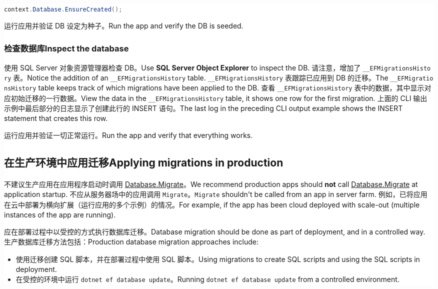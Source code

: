 ```csharp
context.Database.EnsureCreated();
```

<span data-ttu-id="4d9c9-245">运行应用并验证 DB 设定为种子。</span><span class="sxs-lookup"><span data-stu-id="4d9c9-245">Run the app and verify the DB is seeded.</span></span>

### <a name="inspect-the-database"></a><span data-ttu-id="4d9c9-246">检查数据库</span><span class="sxs-lookup"><span data-stu-id="4d9c9-246">Inspect the database</span></span>

<span data-ttu-id="4d9c9-247">使用 SQL Server 对象资源管理器检查 DB。</span><span class="sxs-lookup"><span data-stu-id="4d9c9-247">Use **SQL Server Object Explorer** to inspect the DB.</span></span> <span data-ttu-id="4d9c9-248">请注意，增加了 `__EFMigrationsHistory` 表。</span><span class="sxs-lookup"><span data-stu-id="4d9c9-248">Notice the addition of an `__EFMigrationsHistory` table.</span></span> <span data-ttu-id="4d9c9-249">`__EFMigrationsHistory` 表跟踪已应用到 DB 的迁移。</span><span class="sxs-lookup"><span data-stu-id="4d9c9-249">The `__EFMigrationsHistory` table keeps track of which migrations have been applied to the DB.</span></span> <span data-ttu-id="4d9c9-250">查看 `__EFMigrationsHistory` 表中的数据，其中显示对应初始迁移的一行数据。</span><span class="sxs-lookup"><span data-stu-id="4d9c9-250">View the data in the `__EFMigrationsHistory` table, it shows one row for the first migration.</span></span> <span data-ttu-id="4d9c9-251">上面的 CLI 输出示例中最后部分的日志显示了创建此行的 INSERT 语句。</span><span class="sxs-lookup"><span data-stu-id="4d9c9-251">The last log in the preceding CLI output example shows the INSERT statement that creates this row.</span></span>

<span data-ttu-id="4d9c9-252">运行应用并验证一切正常运行。</span><span class="sxs-lookup"><span data-stu-id="4d9c9-252">Run the app and verify that everything works.</span></span>

## <a name="applying-migrations-in-production"></a><span data-ttu-id="4d9c9-253">在生产环境中应用迁移</span><span class="sxs-lookup"><span data-stu-id="4d9c9-253">Applying migrations in production</span></span>

<span data-ttu-id="4d9c9-254">不建议生产应用在应用程序启动时调用 [Database.Migrate](/dotnet/api/microsoft.entityframeworkcore.relationaldatabasefacadeextensions.migrate?view=efcore-2.0#Microsoft_EntityFrameworkCore_RelationalDatabaseFacadeExtensions_Migrate_Microsoft_EntityFrameworkCore_Infrastructure_DatabaseFacade_)。</span><span class="sxs-lookup"><span data-stu-id="4d9c9-254">We recommend production apps should **not** call [Database.Migrate](/dotnet/api/microsoft.entityframeworkcore.relationaldatabasefacadeextensions.migrate?view=efcore-2.0#Microsoft_EntityFrameworkCore_RelationalDatabaseFacadeExtensions_Migrate_Microsoft_EntityFrameworkCore_Infrastructure_DatabaseFacade_) at application startup.</span></span> <span data-ttu-id="4d9c9-255">不应从服务器场中的应用调用 `Migrate`。</span><span class="sxs-lookup"><span data-stu-id="4d9c9-255">`Migrate` shouldn't be called from an app in server farm.</span></span> <span data-ttu-id="4d9c9-256">例如，已将应用在云中部署为横向扩展（运行应用的多个示例）的情况。</span><span class="sxs-lookup"><span data-stu-id="4d9c9-256">For example, if the app has been cloud deployed with scale-out (multiple instances of the app are running).</span></span>

<span data-ttu-id="4d9c9-257">应在部署过程中以受控的方式执行数据库迁移。</span><span class="sxs-lookup"><span data-stu-id="4d9c9-257">Database migration should be done as part of deployment, and in a controlled way.</span></span> <span data-ttu-id="4d9c9-258">生产数据库迁移方法包括：</span><span class="sxs-lookup"><span data-stu-id="4d9c9-258">Production database migration approaches include:</span></span>

* <span data-ttu-id="4d9c9-259">使用迁移创建 SQL 脚本，并在部署过程中使用 SQL 脚本。</span><span class="sxs-lookup"><span data-stu-id="4d9c9-259">Using migrations to create SQL scripts and using the SQL scripts in deployment.</span></span>
* <span data-ttu-id="4d9c9-260">在受控的环境中运行 `dotnet ef database update`。</span><span class="sxs-lookup"><span data-stu-id="4d9c9-260">Running `dotnet ef database update` from a controlled environment.</span></span>
